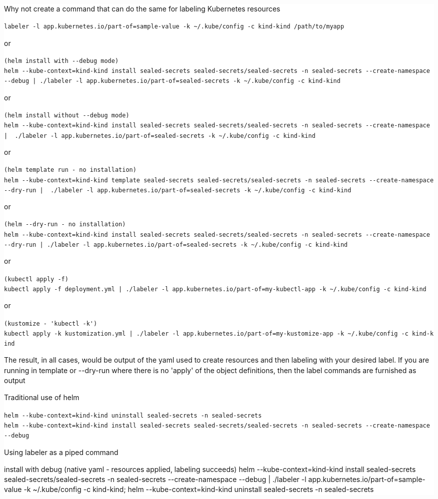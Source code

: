 Why not create a command that can do the same for labeling Kubernetes resources

    labeler -l app.kubernetes.io/part-of=sample-value -k ~/.kube/config -c kind-kind /path/to/myapp

  or

    (helm install with --debug mode)
    helm --kube-context=kind-kind install sealed-secrets sealed-secrets/sealed-secrets -n sealed-secrets --create-namespace --debug | ./labeler -l app.kubernetes.io/part-of=sealed-secrets -k ~/.kube/config -c kind-kind

  or

    (helm install without --debug mode)
    helm --kube-context=kind-kind install sealed-secrets sealed-secrets/sealed-secrets -n sealed-secrets --create-namespace |  ./labeler -l app.kubernetes.io/part-of=sealed-secrets -k ~/.kube/config -c kind-kind

  or

    (helm template run - no installation)   
    helm --kube-context=kind-kind template sealed-secrets sealed-secrets/sealed-secrets -n sealed-secrets --create-namespace --dry-run |  ./labeler -l app.kubernetes.io/part-of=sealed-secrets -k ~/.kube/config -c kind-kind

  or

    (helm --dry-run - no installation)
    helm --kube-context=kind-kind install sealed-secrets sealed-secrets/sealed-secrets -n sealed-secrets --create-namespace --dry-run | ./labeler -l app.kubernetes.io/part-of=sealed-secrets -k ~/.kube/config -c kind-kind

  or
    
    (kubectl apply -f)
    kubectl apply -f deployment.yml | ./labeler -l app.kubernetes.io/part-of=my-kubectl-app -k ~/.kube/config -c kind-kind

  or
    
    (kustomize - 'kubectl -k')
    kubectl apply -k kustomization.yml | ./labeler -l app.kubernetes.io/part-of=my-kustomize-app -k ~/.kube/config -c kind-kind


The result, in all cases, would be output of the yaml used to create resources and then labeling with your desired label. If you are running in template or --dry-run where there is no 'apply' of the object definitions, then the label commands are furnished as output



Traditional use of helm

    helm --kube-context=kind-kind uninstall sealed-secrets -n sealed-secrets
    helm --kube-context=kind-kind install sealed-secrets sealed-secrets/sealed-secrets -n sealed-secrets --create-namespace --debug

Using labeler as a piped command

  install with debug (native yaml - resources applied, labeling succeeds)
    helm --kube-context=kind-kind install sealed-secrets sealed-secrets/sealed-secrets -n sealed-secrets --create-namespace --debug | ./labeler -l app.kubernetes.io/part-of=sample-value -k ~/.kube/config -c kind-kind; helm --kube-context=kind-kind uninstall sealed-secrets -n sealed-secrets
